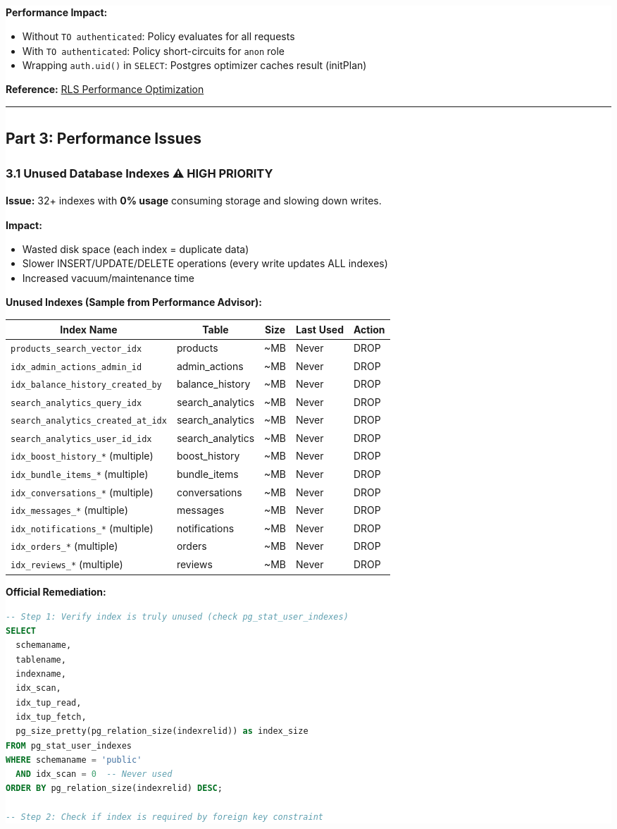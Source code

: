 **Performance Impact:**
- Without `TO authenticated`: Policy evaluates for all requests
- With `TO authenticated`: Policy short-circuits for `anon` role
- Wrapping `auth.uid()` in `SELECT`: Postgres optimizer caches result (initPlan)

**Reference:** [RLS Performance Optimization](https://supabase.com/docs/guides/database/postgres/row-level-security#improve-performance)

---

## Part 3: Performance Issues

### 3.1 Unused Database Indexes ⚠️ HIGH PRIORITY

**Issue:** 32+ indexes with **0% usage** consuming storage and slowing down writes.

**Impact:**
- Wasted disk space (each index = duplicate data)
- Slower INSERT/UPDATE/DELETE operations (every write updates ALL indexes)
- Increased vacuum/maintenance time

**Unused Indexes (Sample from Performance Advisor):**

| Index Name | Table | Size | Last Used | Action |
|-----------|-------|------|-----------|--------|
| `products_search_vector_idx` | products | ~MB | Never | DROP |
| `idx_admin_actions_admin_id` | admin_actions | ~MB | Never | DROP |
| `idx_balance_history_created_by` | balance_history | ~MB | Never | DROP |
| `search_analytics_query_idx` | search_analytics | ~MB | Never | DROP |
| `search_analytics_created_at_idx` | search_analytics | ~MB | Never | DROP |
| `search_analytics_user_id_idx` | search_analytics | ~MB | Never | DROP |
| `idx_boost_history_*` (multiple) | boost_history | ~MB | Never | DROP |
| `idx_bundle_items_*` (multiple) | bundle_items | ~MB | Never | DROP |
| `idx_conversations_*` (multiple) | conversations | ~MB | Never | DROP |
| `idx_messages_*` (multiple) | messages | ~MB | Never | DROP |
| `idx_notifications_*` (multiple) | notifications | ~MB | Never | DROP |
| `idx_orders_*` (multiple) | orders | ~MB | Never | DROP |
| `idx_reviews_*` (multiple) | reviews | ~MB | Never | DROP |

**Official Remediation:**

```sql
-- Step 1: Verify index is truly unused (check pg_stat_user_indexes)
SELECT 
  schemaname,
  tablename,
  indexname,
  idx_scan,
  idx_tup_read,
  idx_tup_fetch,
  pg_size_pretty(pg_relation_size(indexrelid)) as index_size
FROM pg_stat_user_indexes
WHERE schemaname = 'public'
  AND idx_scan = 0  -- Never used
ORDER BY pg_relation_size(indexrelid) DESC;

-- Step 2: Check if index is required by foreign key constraint
```